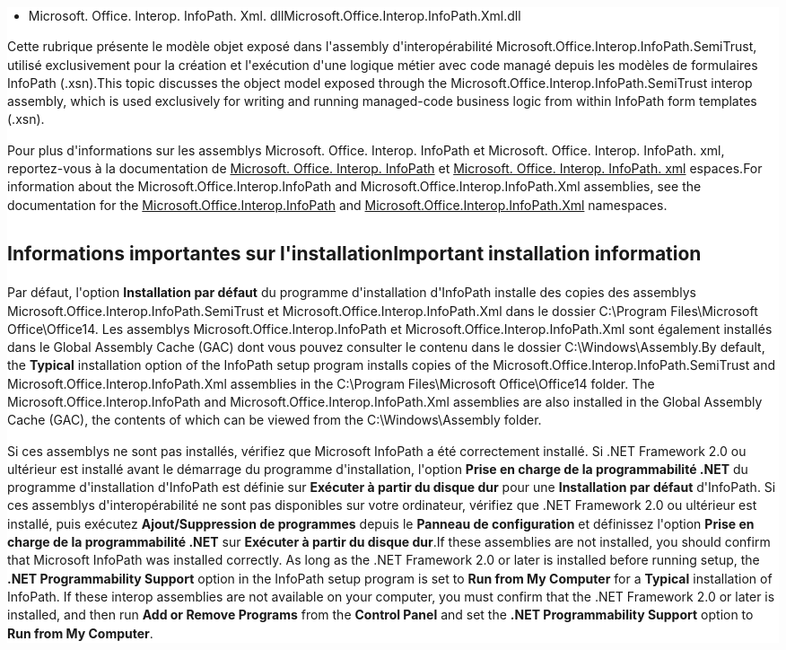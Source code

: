 - <span data-ttu-id="b2c6d-111">Microsoft. Office. Interop. InfoPath. Xml. dll</span><span class="sxs-lookup"><span data-stu-id="b2c6d-111">Microsoft.Office.Interop.InfoPath.Xml.dll</span></span>
    
<span data-ttu-id="b2c6d-112">Cette rubrique présente le modèle objet exposé dans l'assembly d'interopérabilité Microsoft.Office.Interop.InfoPath.SemiTrust, utilisé exclusivement pour la création et l'exécution d'une logique métier avec code managé depuis les modèles de formulaires InfoPath (.xsn).</span><span class="sxs-lookup"><span data-stu-id="b2c6d-112">This topic discusses the object model exposed through the Microsoft.Office.Interop.InfoPath.SemiTrust interop assembly, which is used exclusively for writing and running managed-code business logic from within InfoPath form templates (.xsn).</span></span> 
  
<span data-ttu-id="b2c6d-113">Pour plus d'informations sur les assemblys Microsoft. Office. Interop. InfoPath et Microsoft. Office. Interop. InfoPath. xml, reportez-vous à la documentation de [Microsoft. Office. Interop. InfoPath](https://msdn.microsoft.com/library/microsoft.office.interop.infopath.aspx) et [Microsoft. Office. Interop. InfoPath. xml](https://msdn.microsoft.com/library/microsoft.office.interop.infopath.xml) espaces.</span><span class="sxs-lookup"><span data-stu-id="b2c6d-113">For information about the Microsoft.Office.Interop.InfoPath and Microsoft.Office.Interop.InfoPath.Xml assemblies, see the documentation for the [Microsoft.Office.Interop.InfoPath](https://msdn.microsoft.com/library/microsoft.office.interop.infopath.aspx) and [Microsoft.Office.Interop.InfoPath.Xml](https://msdn.microsoft.com/library/microsoft.office.interop.infopath.xml) namespaces.</span></span> 
  
## <a name="important-installation-information"></a><span data-ttu-id="b2c6d-114">Informations importantes sur l'installation</span><span class="sxs-lookup"><span data-stu-id="b2c6d-114">Important installation information</span></span>

<span data-ttu-id="b2c6d-p102">Par défaut, l'option **Installation par défaut** du programme d'installation d'InfoPath installe des copies des assemblys Microsoft.Office.Interop.InfoPath.SemiTrust et Microsoft.Office.Interop.InfoPath.Xml dans le dossier C:\Program Files\Microsoft Office\Office14. Les assemblys Microsoft.Office.Interop.InfoPath et Microsoft.Office.Interop.InfoPath.Xml sont également installés dans le Global Assembly Cache (GAC) dont vous pouvez consulter le contenu dans le dossier C:\Windows\Assembly.</span><span class="sxs-lookup"><span data-stu-id="b2c6d-p102">By default, the **Typical** installation option of the InfoPath setup program installs copies of the Microsoft.Office.Interop.InfoPath.SemiTrust and Microsoft.Office.Interop.InfoPath.Xml assemblies in the C:\Program Files\Microsoft Office\Office14 folder. The Microsoft.Office.Interop.InfoPath and Microsoft.Office.Interop.InfoPath.Xml assemblies are also installed in the Global Assembly Cache (GAC), the contents of which can be viewed from the C:\Windows\Assembly folder.</span></span> 
  
<span data-ttu-id="b2c6d-p103">Si ces assemblys ne sont pas installés, vérifiez que Microsoft InfoPath a été correctement installé. Si .NET Framework 2.0 ou ultérieur est installé avant le démarrage du programme d'installation, l'option **Prise en charge de la programmabilité .NET** du programme d'installation d'InfoPath est définie sur **Exécuter à partir du disque dur** pour une **Installation par défaut** d'InfoPath. Si ces assemblys d'interopérabilité ne sont pas disponibles sur votre ordinateur, vérifiez que .NET Framework 2.0 ou ultérieur est installé, puis exécutez **Ajout/Suppression de programmes** depuis le **Panneau de configuration** et définissez l'option **Prise en charge de la programmabilité .NET** sur **Exécuter à partir du disque dur**.</span><span class="sxs-lookup"><span data-stu-id="b2c6d-p103">If these assemblies are not installed, you should confirm that Microsoft InfoPath was installed correctly. As long as the .NET Framework 2.0 or later is installed before running setup, the **.NET Programmability Support** option in the InfoPath setup program is set to **Run from My Computer** for a **Typical** installation of InfoPath. If these interop assemblies are not available on your computer, you must confirm that the .NET Framework 2.0 or later is installed, and then run **Add or Remove Programs** from the **Control Panel** and set the **.NET Programmability Support** option to **Run from My Computer**.</span></span>
  
